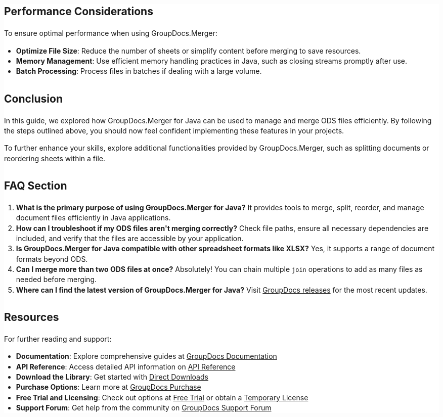
## Performance Considerations
To ensure optimal performance when using GroupDocs.Merger:
- **Optimize File Size**: Reduce the number of sheets or simplify content before merging to save resources.
- **Memory Management**: Use efficient memory handling practices in Java, such as closing streams promptly after use.
- **Batch Processing**: Process files in batches if dealing with a large volume.

## Conclusion
In this guide, we explored how GroupDocs.Merger for Java can be used to manage and merge ODS files efficiently. By following the steps outlined above, you should now feel confident implementing these features in your projects.

To further enhance your skills, explore additional functionalities provided by GroupDocs.Merger, such as splitting documents or reordering sheets within a file.

## FAQ Section
1. **What is the primary purpose of using GroupDocs.Merger for Java?**
   It provides tools to merge, split, reorder, and manage document files efficiently in Java applications.
2. **How can I troubleshoot if my ODS files aren't merging correctly?**
   Check file paths, ensure all necessary dependencies are included, and verify that the files are accessible by your application.
3. **Is GroupDocs.Merger for Java compatible with other spreadsheet formats like XLSX?**
   Yes, it supports a range of document formats beyond ODS.
4. **Can I merge more than two ODS files at once?**
   Absolutely! You can chain multiple `join` operations to add as many files as needed before merging.
5. **Where can I find the latest version of GroupDocs.Merger for Java?**
   Visit [GroupDocs releases](https://releases.groupdocs.com/merger/java/) for the most recent updates.

## Resources
For further reading and support:
- **Documentation**: Explore comprehensive guides at [GroupDocs Documentation](https://docs.groupdocs.com/merger/java/)
- **API Reference**: Access detailed API information on [API Reference](https://reference.groupdocs.com/merger/java/)
- **Download the Library**: Get started with [Direct Downloads](https://releases.groupdocs.com/merger/java/)
- **Purchase Options**: Learn more at [GroupDocs Purchase](https://purchase.groupdocs.com/buy)
- **Free Trial and Licensing**: Check out options at [Free Trial](https://releases.groupdocs.com/merger/java/) or obtain a [Temporary License](https://purchase.groupdocs.com/temporary-license/)
- **Support Forum**: Get help from the community on [GroupDocs Support Forum](https://forum.groupdocs.com/c/merger)
